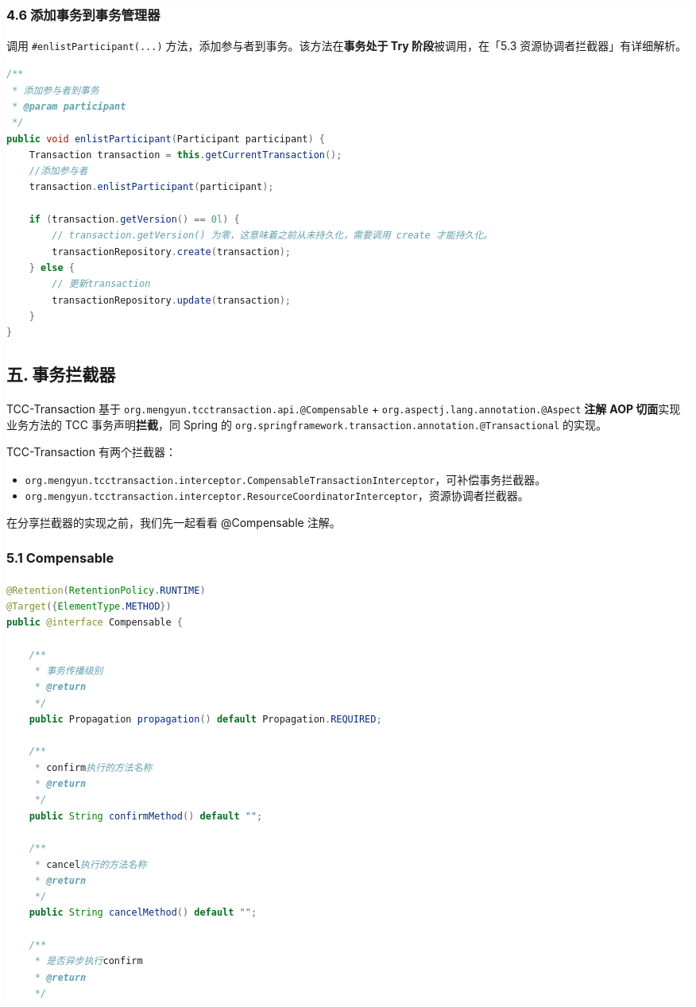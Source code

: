 ### 4.6 添加事务到事务管理器

调用 `#enlistParticipant(...)` 方法，添加参与者到事务。该方法在**事务处于 Try 阶段**被调用，在「5.3 资源协调者拦截器」有详细解析。

```java
/**
 * 添加参与者到事务
 * @param participant
 */
public void enlistParticipant(Participant participant) {
    Transaction transaction = this.getCurrentTransaction();
    //添加参与者
    transaction.enlistParticipant(participant);

    if (transaction.getVersion() == 0l) {
        // transaction.getVersion() 为零，这意味着之前从未持久化，需要调用 create 才能持久化。
        transactionRepository.create(transaction);
    } else {
        // 更新transaction
        transactionRepository.update(transaction);
    }
}
```

## 五. 事务拦截器

TCC-Transaction 基于 `org.mengyun.tcctransaction.api.@Compensable` + `org.aspectj.lang.annotation.@Aspect` **注解** **AOP 切面**实现业务方法的 TCC 事务声明**拦截**，同 Spring 的 `org.springframework.transaction.annotation.@Transactional` 的实现。

TCC-Transaction 有两个拦截器：

- `org.mengyun.tcctransaction.interceptor.CompensableTransactionInterceptor`，可补偿事务拦截器。
- `org.mengyun.tcctransaction.interceptor.ResourceCoordinatorInterceptor`，资源协调者拦截器。

在分享拦截器的实现之前，我们先一起看看 @Compensable 注解。

### 5.1 Compensable

```java
@Retention(RetentionPolicy.RUNTIME)
@Target({ElementType.METHOD})
public @interface Compensable {

    /**
     * 事务传播级别
     * @return
     */
    public Propagation propagation() default Propagation.REQUIRED;

    /**
     * confirm执行的方法名称
     * @return
     */
    public String confirmMethod() default "";

    /**
     * cancel执行的方法名称
     * @return
     */
    public String cancelMethod() default "";

    /**
     * 是否异步执行confirm
     * @return
     */
```